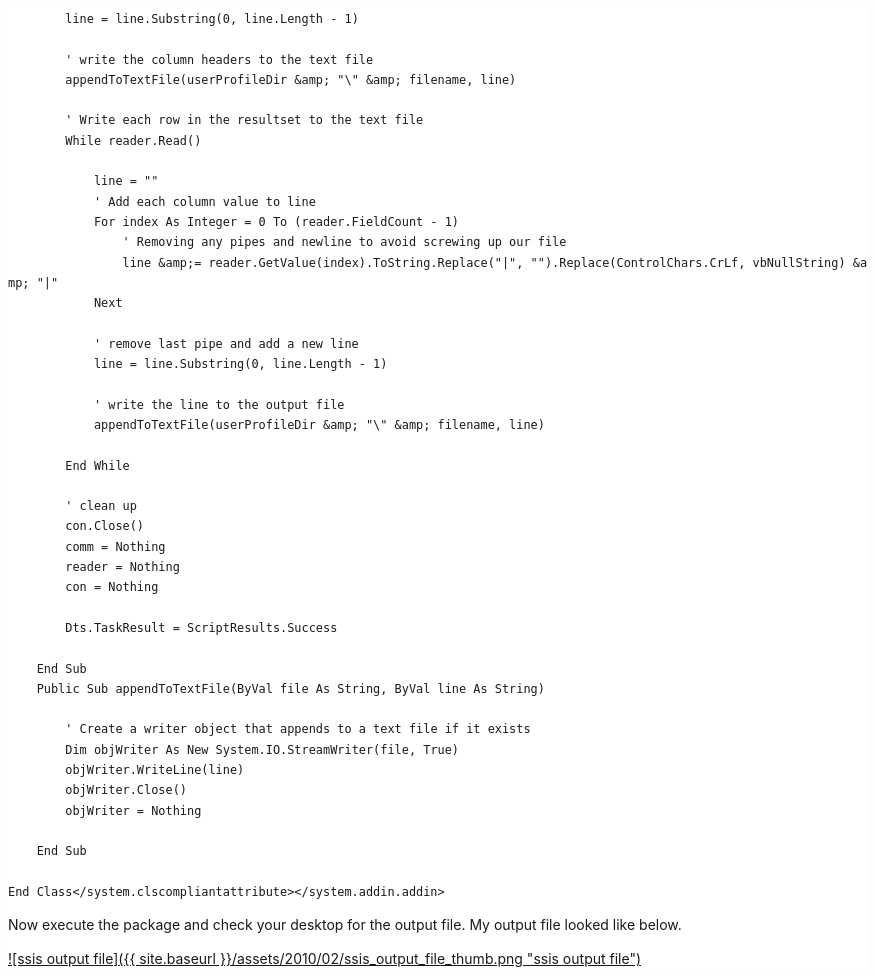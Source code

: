 ```
        line = line.Substring(0, line.Length - 1)

        ' write the column headers to the text file
        appendToTextFile(userProfileDir &amp; "\" &amp; filename, line)

        ' Write each row in the resultset to the text file
        While reader.Read()

            line = ""
            ' Add each column value to line
            For index As Integer = 0 To (reader.FieldCount - 1)
                ' Removing any pipes and newline to avoid screwing up our file
                line &amp;= reader.GetValue(index).ToString.Replace("|", "").Replace(ControlChars.CrLf, vbNullString) &amp; "|"
            Next

            ' remove last pipe and add a new line
            line = line.Substring(0, line.Length - 1)

            ' write the line to the output file
            appendToTextFile(userProfileDir &amp; "\" &amp; filename, line)

        End While

        ' clean up
        con.Close()
        comm = Nothing
        reader = Nothing
        con = Nothing

        Dts.TaskResult = ScriptResults.Success

    End Sub
    Public Sub appendToTextFile(ByVal file As String, ByVal line As String)

        ' Create a writer object that appends to a text file if it exists
        Dim objWriter As New System.IO.StreamWriter(file, True)
        objWriter.WriteLine(line)
        objWriter.Close()
        objWriter = Nothing

    End Sub

End Class</system.clscompliantattribute></system.addin.addin>
```

Now execute the package and check your desktop for the output file. My output file looked like below.

[![ssis output file]({{ site.baseurl }}/assets/2010/02/ssis_output_file_thumb.png "ssis output file")](http://www.youdidwhatwithtsql.com/wp-content/uploads/2010/02/ssis_output_file.png)
